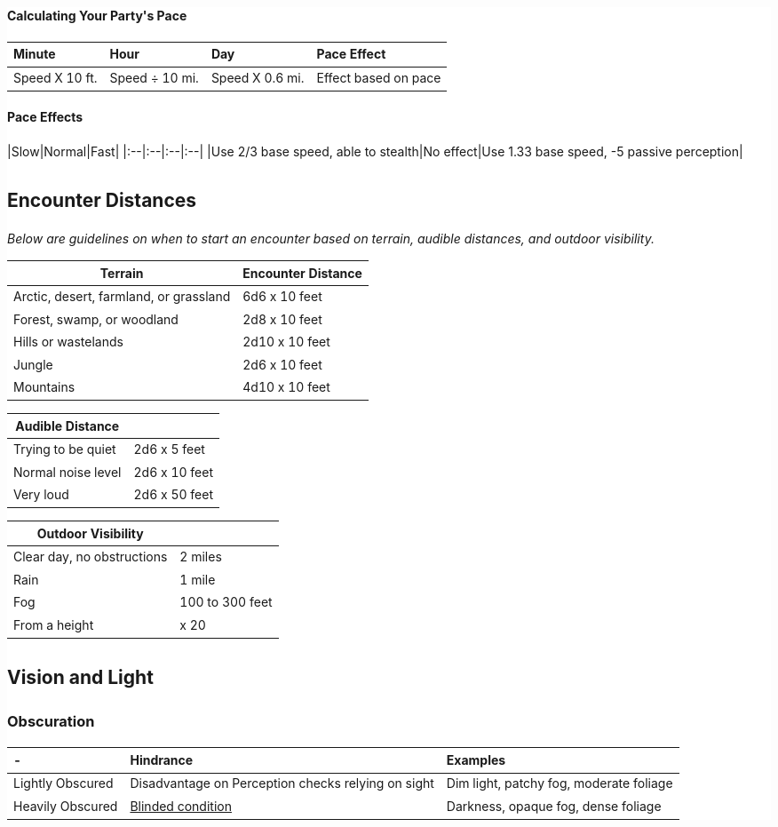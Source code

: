 #### Calculating Your Party's Pace

|Minute|Hour|Day|Pace Effect|
|:--|:--|:--|:--|
|Speed X 10 ft.|Speed ÷ 10 mi.|Speed X 0.6 mi.|Effect based on pace|

#### Pace Effects

|Slow|Normal|Fast|
|:--|:--|:--|:--|
|Use 2/3 base speed, able to stealth|No effect|Use 1.33 base speed, -5 passive perception|

## Encounter Distances

_Below are guidelines on when to start an encounter based on terrain, audible distances, and outdoor visibility._  

|Terrain|Encounter Distance|
|---|---|
|Arctic, desert, farmland, or grassland|6d6 x 10 feet|
|Forest, swamp, or woodland|2d8 x 10 feet|
|Hills or wastelands|2d10 x 10 feet|
|Jungle|2d6 x 10 feet|
|Mountains|4d10 x 10 feet|

|Audible Distance|   |
|---|---|
|Trying to be quiet|2d6 x 5 feet|
|Normal noise level|2d6 x 10 feet|
|Very loud|2d6 x 50 feet|

|Outdoor Visibility|   |
|---|---|
|Clear day, no obstructions|2 miles|
|Rain|1 mile|
|Fog|100 to 300 feet|
|From a height|x 20|

## Vision and Light

### Obscuration

|  -                | Hindrance                                                           | Examples                                |
|:---------------- |:------------------------------------------------------------------- |:--------------------------------------- |
| Lightly Obscured | Disadvantage on Perception checks relying on sight                  | Dim light, patchy fog, moderate foliage |
| Heavily Obscured | [Blinded condition](https://ceryliae.github.io/5edmscreen/#blinded) | Darkness, opaque fog, dense foliage     |     |
